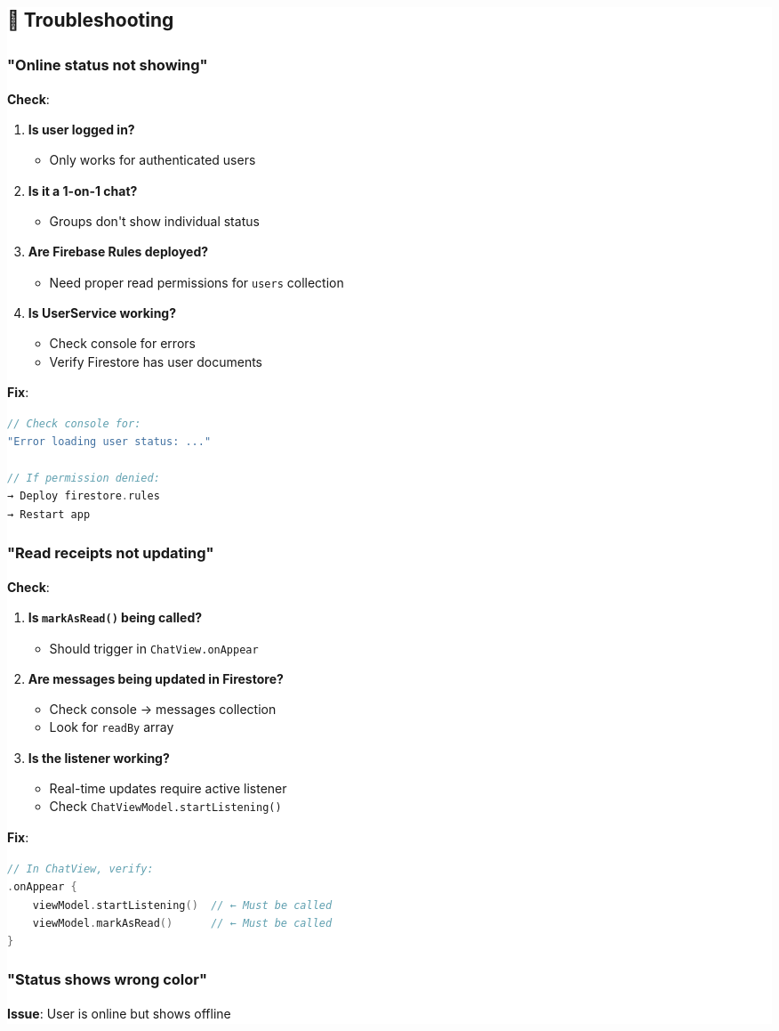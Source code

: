 ## 🐛 Troubleshooting

### "Online status not showing"

**Check**:
1. **Is user logged in?**
   - Only works for authenticated users
   
2. **Is it a 1-on-1 chat?**
   - Groups don't show individual status

3. **Are Firebase Rules deployed?**
   - Need proper read permissions for `users` collection

4. **Is UserService working?**
   - Check console for errors
   - Verify Firestore has user documents

**Fix**:
```swift
// Check console for:
"Error loading user status: ..."

// If permission denied:
→ Deploy firestore.rules
→ Restart app
```

### "Read receipts not updating"

**Check**:
1. **Is `markAsRead()` being called?**
   - Should trigger in `ChatView.onAppear`

2. **Are messages being updated in Firestore?**
   - Check console → messages collection
   - Look for `readBy` array

3. **Is the listener working?**
   - Real-time updates require active listener
   - Check `ChatViewModel.startListening()`

**Fix**:
```swift
// In ChatView, verify:
.onAppear {
    viewModel.startListening()  // ← Must be called
    viewModel.markAsRead()      // ← Must be called
}
```

### "Status shows wrong color"

**Issue**: User is online but shows offline

